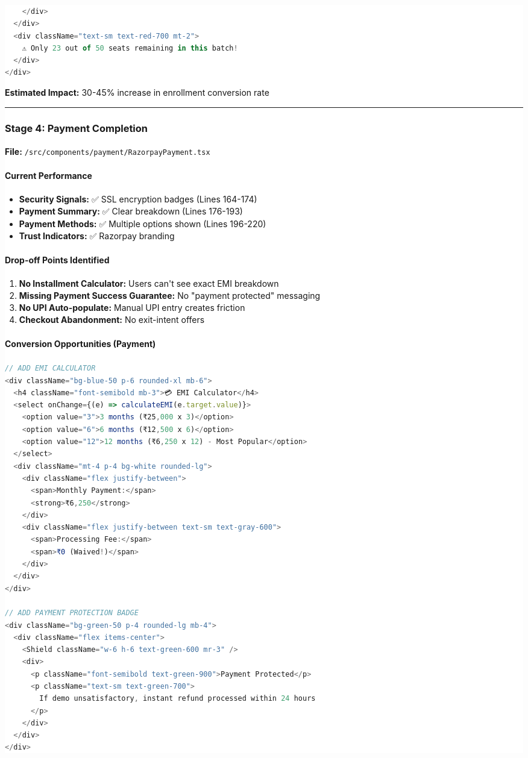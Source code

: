 ```typescript
    </div>
  </div>
  <div className="text-sm text-red-700 mt-2">
    ⚠️ Only 23 out of 50 seats remaining in this batch!
  </div>
</div>
```

**Estimated Impact:** 30-45% increase in enrollment conversion rate

---

### Stage 4: Payment Completion

**File:** `/src/components/payment/RazorpayPayment.tsx`

#### Current Performance

- **Security Signals:** ✅ SSL encryption badges (Lines 164-174)
- **Payment Summary:** ✅ Clear breakdown (Lines 176-193)
- **Payment Methods:** ✅ Multiple options shown (Lines 196-220)
- **Trust Indicators:** ✅ Razorpay branding

#### Drop-off Points Identified

1. **No Installment Calculator:** Users can't see exact EMI breakdown
2. **Missing Payment Success Guarantee:** No "payment protected" messaging
3. **No UPI Auto-populate:** Manual UPI entry creates friction
4. **Checkout Abandonment:** No exit-intent offers

#### Conversion Opportunities (Payment)

```typescript
// ADD EMI CALCULATOR
<div className="bg-blue-50 p-6 rounded-xl mb-6">
  <h4 className="font-semibold mb-3">💳 EMI Calculator</h4>
  <select onChange={(e) => calculateEMI(e.target.value)}>
    <option value="3">3 months (₹25,000 x 3)</option>
    <option value="6">6 months (₹12,500 x 6)</option>
    <option value="12">12 months (₹6,250 x 12) - Most Popular</option>
  </select>
  <div className="mt-4 p-4 bg-white rounded-lg">
    <div className="flex justify-between">
      <span>Monthly Payment:</span>
      <strong>₹6,250</strong>
    </div>
    <div className="flex justify-between text-sm text-gray-600">
      <span>Processing Fee:</span>
      <span>₹0 (Waived!)</span>
    </div>
  </div>
</div>

// ADD PAYMENT PROTECTION BADGE
<div className="bg-green-50 p-4 rounded-lg mb-4">
  <div className="flex items-center">
    <Shield className="w-6 h-6 text-green-600 mr-3" />
    <div>
      <p className="font-semibold text-green-900">Payment Protected</p>
      <p className="text-sm text-green-700">
        If demo unsatisfactory, instant refund processed within 24 hours
      </p>
    </div>
  </div>
</div>

```